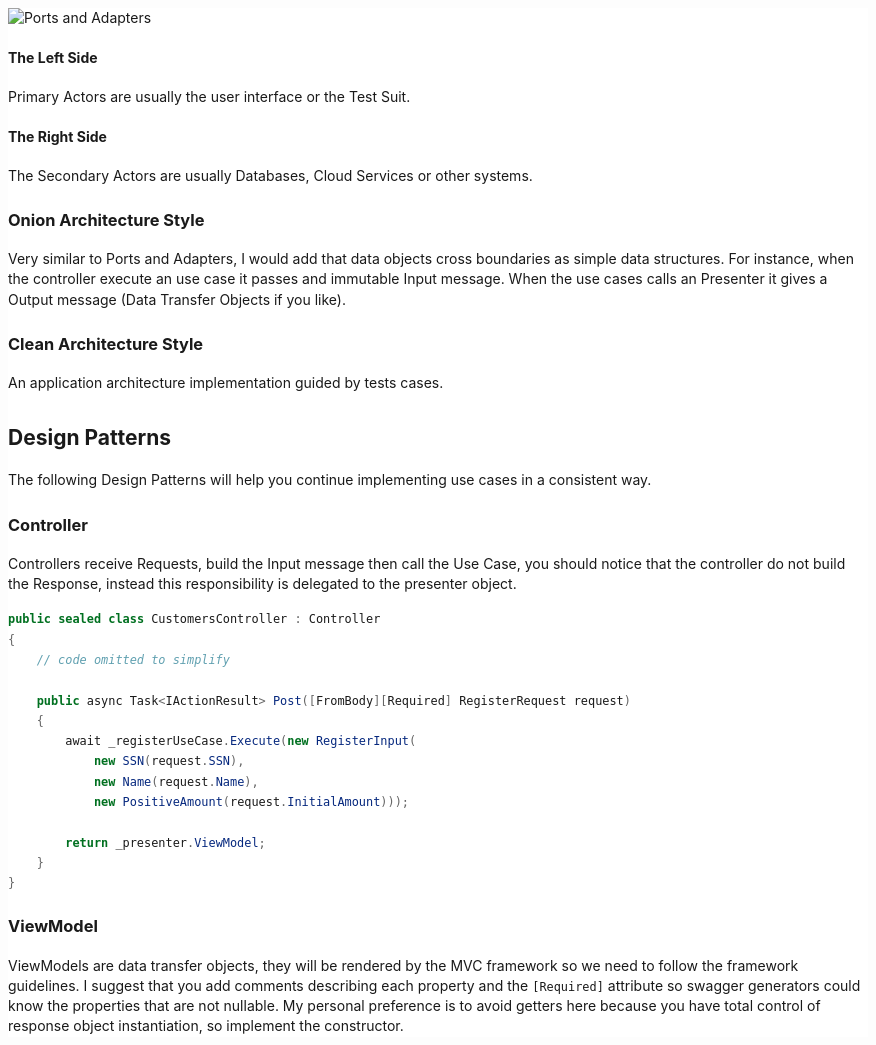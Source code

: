![Ports and Adapters](https://raw.githubusercontent.com/ivanpaulovich/clean-architecture-manga/master/docs/clean-architecture-manga-ports-and-adapters.png)

#### The Left Side

Primary Actors are usually the user interface or the Test Suit.

#### The Right Side

The Secondary Actors are usually Databases, Cloud Services or other systems.

### Onion Architecture Style

Very similar to Ports and Adapters, I would add that data objects cross boundaries as simple data structures. For instance, when the controller execute an use case it passes and immutable Input message. When the use cases calls an Presenter it gives a Output message (Data Transfer Objects if you like).

### Clean Architecture Style

An application architecture implementation guided by tests cases.

## Design Patterns

The following Design Patterns will help you continue implementing use cases in a consistent way.

### Controller

Controllers receive Requests, build the Input message then call the Use Case, you should notice that the controller do not build the Response, instead this responsibility is delegated to the presenter object.

```c#
public sealed class CustomersController : Controller
{
    // code omitted to simplify

    public async Task<IActionResult> Post([FromBody][Required] RegisterRequest request)
    {
        await _registerUseCase.Execute(new RegisterInput(
            new SSN(request.SSN),
            new Name(request.Name),
            new PositiveAmount(request.InitialAmount)));

        return _presenter.ViewModel;
    }
}
```

### ViewModel

ViewModels are data transfer objects, they will be rendered by the MVC framework so we need to follow the framework guidelines. I suggest that you add comments describing each property and the `[Required]` attribute so swagger generators could know the properties that are not nullable. My personal preference is to avoid getters here because you have total control of response object instantiation, so implement the constructor.
